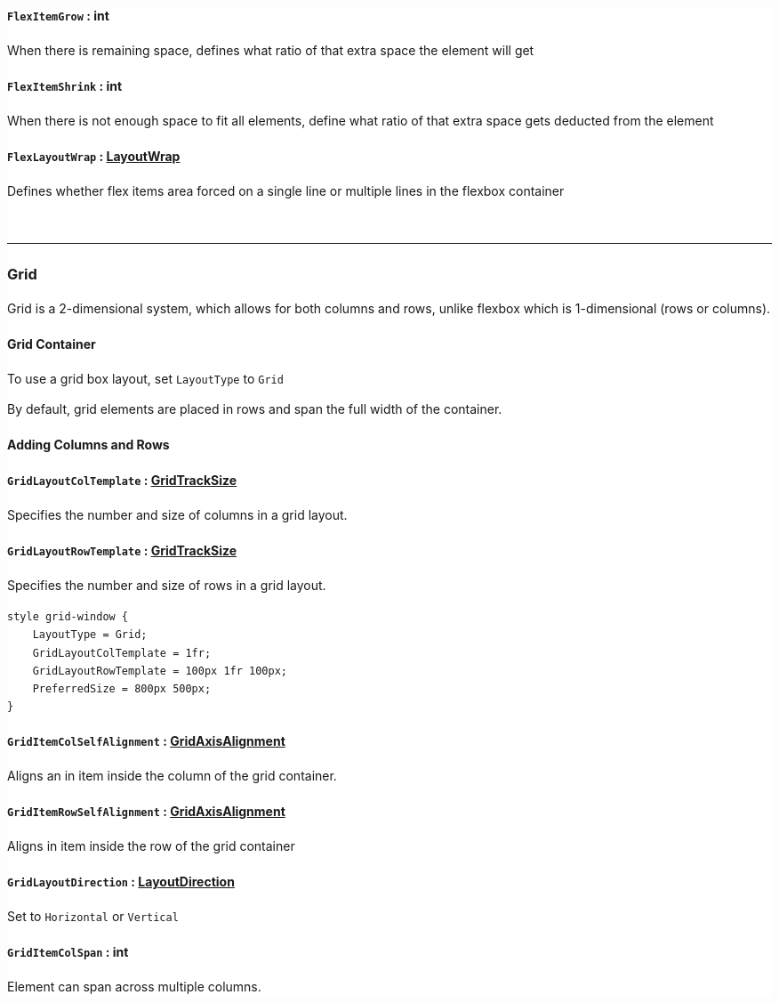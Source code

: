 
  
#### `FlexItemGrow` : int      
When there is remaining space, defines what ratio of that extra space the element will get  
  
#### `FlexItemShrink` : int
When there is not enough space to fit all elements, define what ratio of that extra space gets deducted from the element  
  
#### `FlexLayoutWrap` : [LayoutWrap](struct.md) 
Defines whether flex items area forced on a single line or multiple lines in the flexbox container  


<br/>

-------------------------

### Grid
Grid is a 2-dimensional system, which allows for both columns and rows, unlike flexbox which is 1-dimensional (rows or columns). 

#### Grid Container
To use a grid box layout, set `LayoutType` to `Grid` 
  
By default, grid elements are placed in rows and span the full width of the container.

#### Adding Columns and Rows 

#### `GridLayoutColTemplate` : [GridTrackSize](struct.md)
Specifies the number and size of columns in a grid layout.  
  
#### `GridLayoutRowTemplate` : [GridTrackSize](struct.md)
Specifies the number and size of rows in a grid layout.  

```
style grid-window {
    LayoutType = Grid;
    GridLayoutColTemplate = 1fr;
    GridLayoutRowTemplate = 100px 1fr 100px;
    PreferredSize = 800px 500px;
}
```

#### `GridItemColSelfAlignment` : [GridAxisAlignment](struct.md)
Aligns an in item inside the column of the grid container.  

#### `GridItemRowSelfAlignment` : [GridAxisAlignment](struct.md)
 Aligns in item inside the row of the grid container  

#### `GridLayoutDirection` : [LayoutDirection](struct.md)
Set to `Horizontal` or `Vertical`

#### `GridItemColSpan` : int
Element can span across multiple columns. 
      
